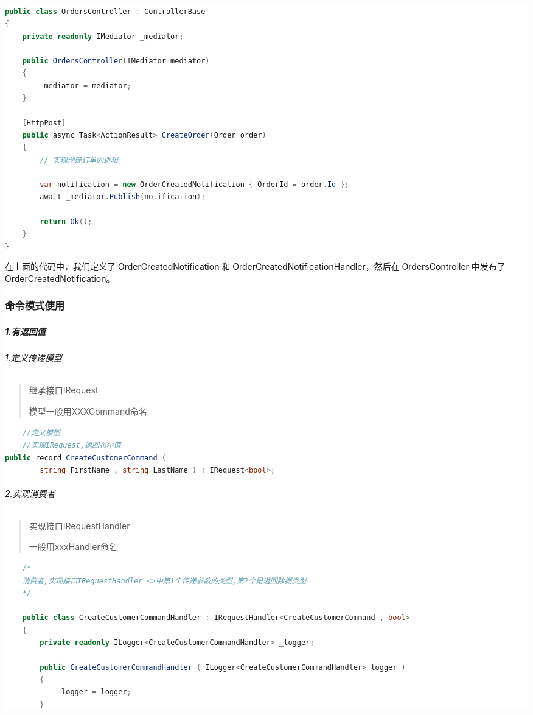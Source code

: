 ```csharp
public class OrdersController : ControllerBase
{
    private readonly IMediator _mediator;

    public OrdersController(IMediator mediator)
    {
        _mediator = mediator;
    }

    [HttpPost]
    public async Task<ActionResult> CreateOrder(Order order)
    {
        // 实现创建订单的逻辑

        var notification = new OrderCreatedNotification { OrderId = order.Id };
        await _mediator.Publish(notification);

        return Ok();
    }
}
```



在上面的代码中，我们定义了 OrderCreatedNotification 和 OrderCreatedNotificationHandler，然后在 OrdersController 中发布了 OrderCreatedNotification。



### 命令模式使用

##### 1.有返回值

###### 1.定义传递模型

> 继承接口IRequest
>
> 模型一般用XXXCommand命名

```csharp
    //定义模型
    //实现IRequest,返回布尔值
public record CreateCustomerCommand (
        string FirstName , string LastName ) : IRequest<bool>;
```



###### 2.实现消费者

> 实现接口IRequestHandler
>
> 一般用xxxHandler命名

```csharp
    /*
    消费者,实现接口IRequestHandler <>中第1个传递参数的类型,第2个是返回数据类型
    */

    public class CreateCustomerCommandHandler : IRequestHandler<CreateCustomerCommand , bool>
    {
        private readonly ILogger<CreateCustomerCommandHandler> _logger;

        public CreateCustomerCommandHandler ( ILogger<CreateCustomerCommandHandler> logger )
        {
            _logger = logger;
        }

```